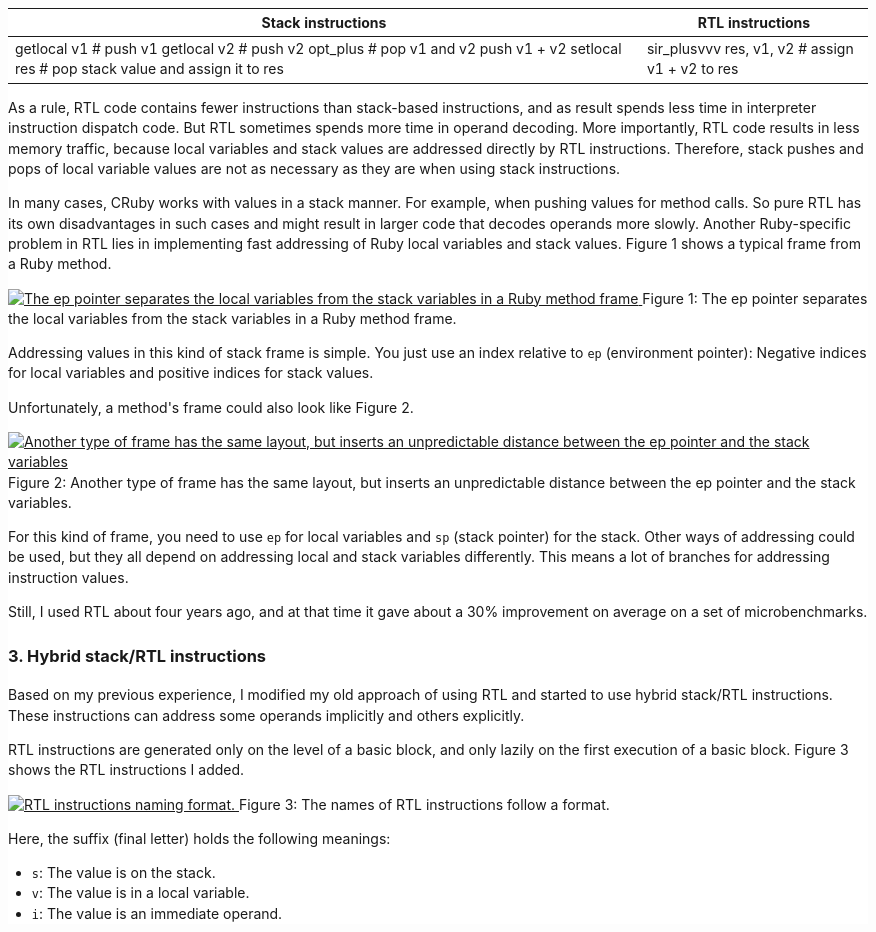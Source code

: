 Stack instructions | RTL instructions
---|---
getlocal v1 # push v1 getlocal v2 # push v2 opt_plus # pop v1 and v2 push v1 + v2 setlocal res # pop stack value and assign it to res |  sir_plusvvv res, v1, v2 # assign v1 + v2 to res

As a rule, RTL code contains fewer instructions than stack-based instructions, and as result spends less time in interpreter instruction dispatch code. But RTL sometimes spends more time in operand decoding. More importantly, RTL code results in less memory traffic, because local variables and stack values are addressed directly by RTL instructions. Therefore, stack pushes and pops of local variable values are not as necessary as they are when using stack instructions.

In many cases, CRuby works with values in a stack manner. For example, when pushing values for method calls. So pure RTL has its own disadvantages in such cases and might result in larger code that decodes operands more slowly. Another Ruby-specific problem in RTL lies in implementing fast addressing of Ruby local variables and stack values. Figure 1 shows a typical frame from a Ruby method.

[![The ep pointer separates the local variables from the stack variables in a Ruby method frame](/assets/images/how-i-developed-a-faster-ruby-interpreter/styles/article_floated/public/stack2.png?itok=gqIjWorB) ](/assets/images/how-i-developed-a-faster-ruby-interpreter/stack2.png) Figure 1: The ep pointer separates the local variables from the stack variables in a Ruby method frame.

Addressing values in this kind of stack frame is simple. You just use an index relative to `ep` (environment pointer): Negative indices for local variables and positive indices for stack values.

Unfortunately, a method's frame could also look like Figure 2.

[![Another type of frame has the same layout, but inserts an unpredictable distance between the ep pointer and the stack variables](/assets/images/how-i-developed-a-faster-ruby-interpreter/styles/article_floated/public/stack3.png?itok=RD1WYOnP) ](/assets/images/how-i-developed-a-faster-ruby-interpreter/stack3.png) Figure 2: Another type of frame has the same layout, but inserts an unpredictable distance between the ep pointer and the stack variables.

For this kind of frame, you need to use `ep` for local variables and `sp` (stack pointer) for the stack. Other ways of addressing could be used, but they all depend on addressing local and stack variables differently. This means a lot of branches for addressing instruction values.

Still, I used RTL about four years ago, and at that time it gave about a 30% improvement on average on a set of microbenchmarks.

### 3\. Hybrid stack/RTL instructions

Based on my previous experience, I modified my old approach of using RTL and started to use hybrid stack/RTL instructions. These instructions can address some operands implicitly and others explicitly.

RTL instructions are generated only on the level of a basic block, and only lazily on the first execution of a basic block. Figure 3 shows the RTL instructions I added.

[![RTL instructions naming format.](/assets/images/how-i-developed-a-faster-ruby-interpreter/styles/article_floated/public/JIT-fig3.png?itok=UoK68-Up) ](/assets/images/how-i-developed-a-faster-ruby-interpreter/JIT-fig3.png) Figure 3: The names of RTL instructions follow a format.

Here, the suffix (final letter) holds the following meanings:
  * `s`: The value is on the stack.
  * `v`: The value is in a local variable.
  * `i`: The value is an immediate operand.
